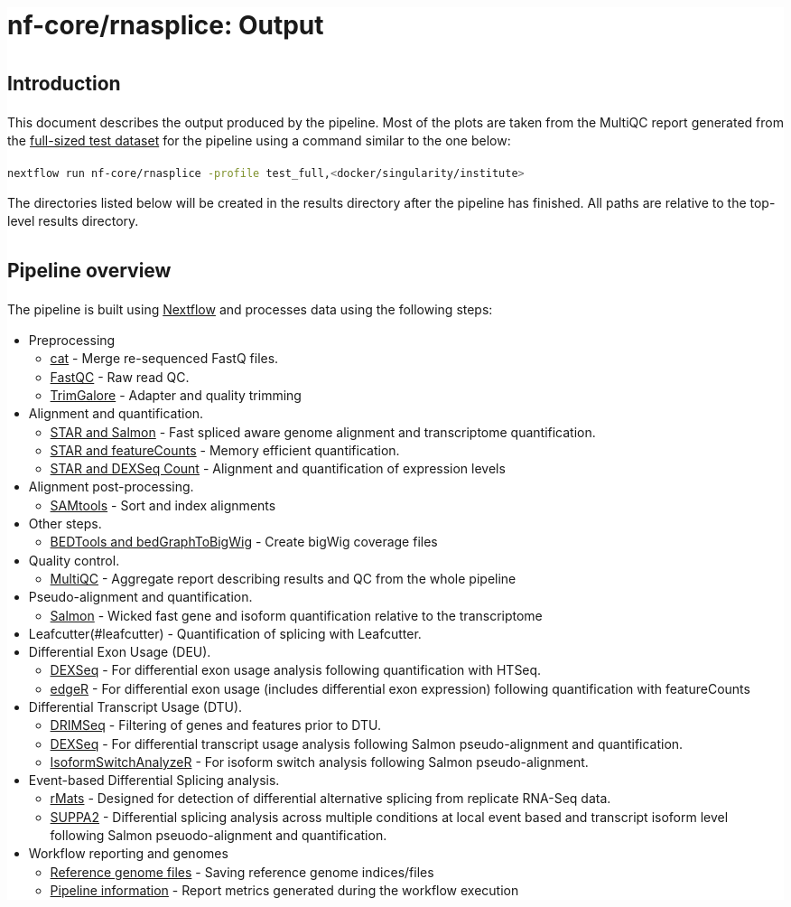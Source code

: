 # nf-core/rnasplice: Output

## Introduction

This document describes the output produced by the pipeline. Most of the plots are taken from the MultiQC report generated from the [full-sized test dataset](https://github.com/nf-core/test-datasets/tree/rnasplice#full-test-dataset-origin) for the pipeline using a command similar to the one below:

```bash
nextflow run nf-core/rnasplice -profile test_full,<docker/singularity/institute>
```

The directories listed below will be created in the results directory after the pipeline has finished. All paths are relative to the top-level results directory.

## Pipeline overview

The pipeline is built using [Nextflow](https://www.nextflow.io/) and processes data using the following steps:

- Preprocessing
  - [cat](#cat) - Merge re-sequenced FastQ files.
  - [FastQC](#fastqc) - Raw read QC.
  - [TrimGalore](#trimgalore) - Adapter and quality trimming
- Alignment and quantification.
  - [STAR and Salmon](#star-and-salmon) - Fast spliced aware genome alignment and transcriptome quantification.
  - [STAR and featureCounts](#star-and-featurecounts) - Memory efficient quantification.
  - [STAR and DEXSeq Count](#star-and-dexseq-count) - Alignment and quantification of expression levels
- Alignment post-processing.
  - [SAMtools](#samtools) - Sort and index alignments
- Other steps.
  - [BEDTools and bedGraphToBigWig](#bedtools-and-bedgraphtobigwig) - Create bigWig coverage files
- Quality control.
  - [MultiQC](#multiqc) - Aggregate report describing results and QC from the whole pipeline
- Pseudo-alignment and quantification.
  - [Salmon](#salmon) - Wicked fast gene and isoform quantification relative to the transcriptome
- Leafcutter(#leafcutter) - Quantification of splicing with Leafcutter.
- Differential Exon Usage (DEU).
  - [DEXSeq](#dexseq) - For differential exon usage analysis following quantification with HTSeq.
  - [edgeR](#edger) - For differential exon usage (includes differential exon expression) following quantification with featureCounts
- Differential Transcript Usage (DTU).
  - [DRIMSeq](#drimseq) - Filtering of genes and features prior to DTU.
  - [DEXSeq](#dexseq-1) - For differential transcript usage analysis following Salmon pseudo-alignment and quantification.
  - [IsoformSwitchAnalyzeR](#IsoformSwitchAnalyzeR) - For isoform switch analysis following Salmon pseudo-alignment.
- Event-based Differential Splicing analysis.
  - [rMats](#rmats) - Designed for detection of differential alternative splicing from replicate RNA-Seq data.
  - [SUPPA2](#suppa2) - Differential splicing analysis across multiple conditions at local event based and transcript isoform level following Salmon pseuodo-alignment and quantification.
- Workflow reporting and genomes
  - [Reference genome files](#reference-genome-files) - Saving reference genome indices/files
  - [Pipeline information](#pipeline-information) - Report metrics generated during the workflow execution
